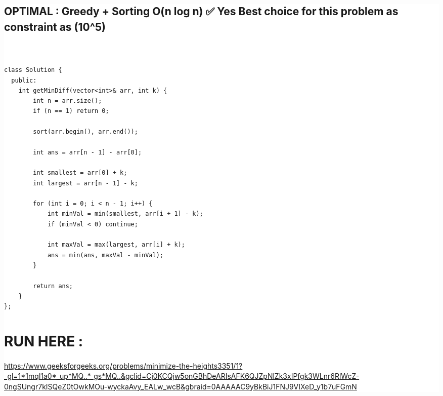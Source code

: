 ## OPTIMAL : Greedy + Sorting	O(n log n)	✅ Yes	Best choice for this problem as constraint as (10^5)
```


class Solution {
  public:
    int getMinDiff(vector<int>& arr, int k) {
        int n = arr.size();
        if (n == 1) return 0;

        sort(arr.begin(), arr.end());

        int ans = arr[n - 1] - arr[0];

        int smallest = arr[0] + k;
        int largest = arr[n - 1] - k;

        for (int i = 0; i < n - 1; i++) {
            int minVal = min(smallest, arr[i + 1] - k);
            if (minVal < 0) continue;
            
            int maxVal = max(largest, arr[i] + k);
            ans = min(ans, maxVal - minVal);
        }

        return ans;
    }
};

```


# RUN HERE : 
https://www.geeksforgeeks.org/problems/minimize-the-heights3351/1?_gl=1*1mql1a0*_up*MQ..*_gs*MQ..&gclid=Cj0KCQjw5onGBhDeARIsAFK6QJZpNlZk3xIPfgk3WLnr6RlWcZ-0ngSUngr7kISQeZ0tOwkMOu-wyckaAvy_EALw_wcB&gbraid=0AAAAAC9yBkBiJ1FNJ9VIXeD_y1b7uFGmN
